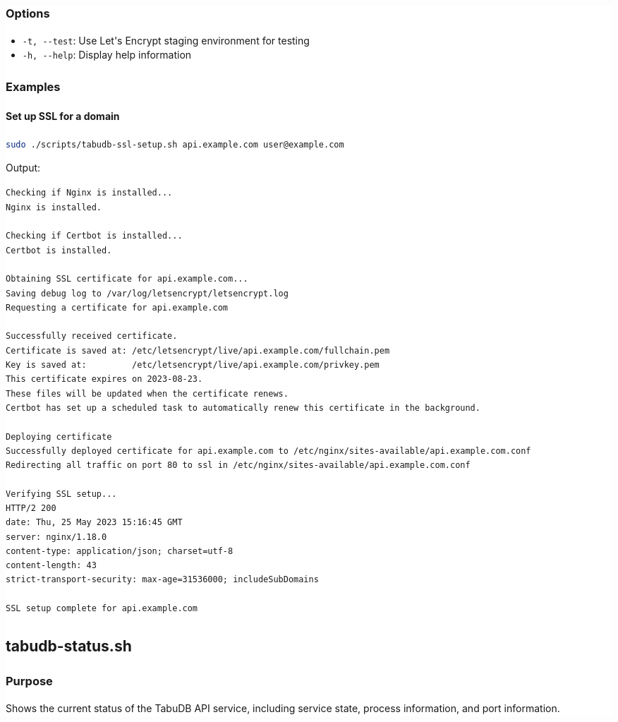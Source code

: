### Options
- `-t, --test`: Use Let's Encrypt staging environment for testing
- `-h, --help`: Display help information

### Examples

#### Set up SSL for a domain
```bash
sudo ./scripts/tabudb-ssl-setup.sh api.example.com user@example.com
```

Output:
```
Checking if Nginx is installed...
Nginx is installed.

Checking if Certbot is installed...
Certbot is installed.

Obtaining SSL certificate for api.example.com...
Saving debug log to /var/log/letsencrypt/letsencrypt.log
Requesting a certificate for api.example.com

Successfully received certificate.
Certificate is saved at: /etc/letsencrypt/live/api.example.com/fullchain.pem
Key is saved at:         /etc/letsencrypt/live/api.example.com/privkey.pem
This certificate expires on 2023-08-23.
These files will be updated when the certificate renews.
Certbot has set up a scheduled task to automatically renew this certificate in the background.

Deploying certificate
Successfully deployed certificate for api.example.com to /etc/nginx/sites-available/api.example.com.conf
Redirecting all traffic on port 80 to ssl in /etc/nginx/sites-available/api.example.com.conf

Verifying SSL setup...
HTTP/2 200 
date: Thu, 25 May 2023 15:16:45 GMT
server: nginx/1.18.0
content-type: application/json; charset=utf-8
content-length: 43
strict-transport-security: max-age=31536000; includeSubDomains

SSL setup complete for api.example.com
```

## tabudb-status.sh

### Purpose
Shows the current status of the TabuDB API service, including service state, process information, and port information.
